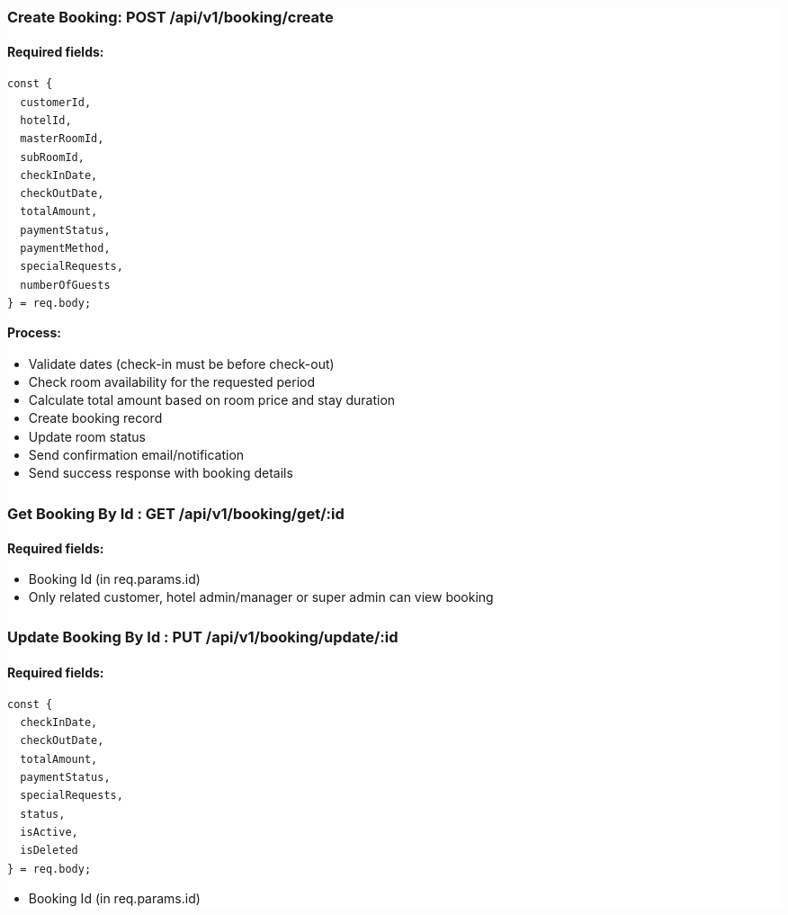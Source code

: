 ### Create Booking: POST /api/v1/booking/create

**Required fields:**

```
const {
  customerId,
  hotelId,
  masterRoomId,
  subRoomId,
  checkInDate,
  checkOutDate,
  totalAmount,
  paymentStatus,
  paymentMethod,
  specialRequests,
  numberOfGuests
} = req.body;
```

**Process:**

- Validate dates (check-in must be before check-out)
- Check room availability for the requested period
- Calculate total amount based on room price and stay duration
- Create booking record
- Update room status
- Send confirmation email/notification
- Send success response with booking details

### Get Booking By Id : GET /api/v1/booking/get/:id

**Required fields:**

- Booking Id (in req.params.id)
- Only related customer, hotel admin/manager or super admin can view booking

### Update Booking By Id : PUT /api/v1/booking/update/:id

**Required fields:**

```
const {
  checkInDate,
  checkOutDate,
  totalAmount,
  paymentStatus,
  specialRequests,
  status,
  isActive,
  isDeleted
} = req.body;
```

- Booking Id (in req.params.id)
